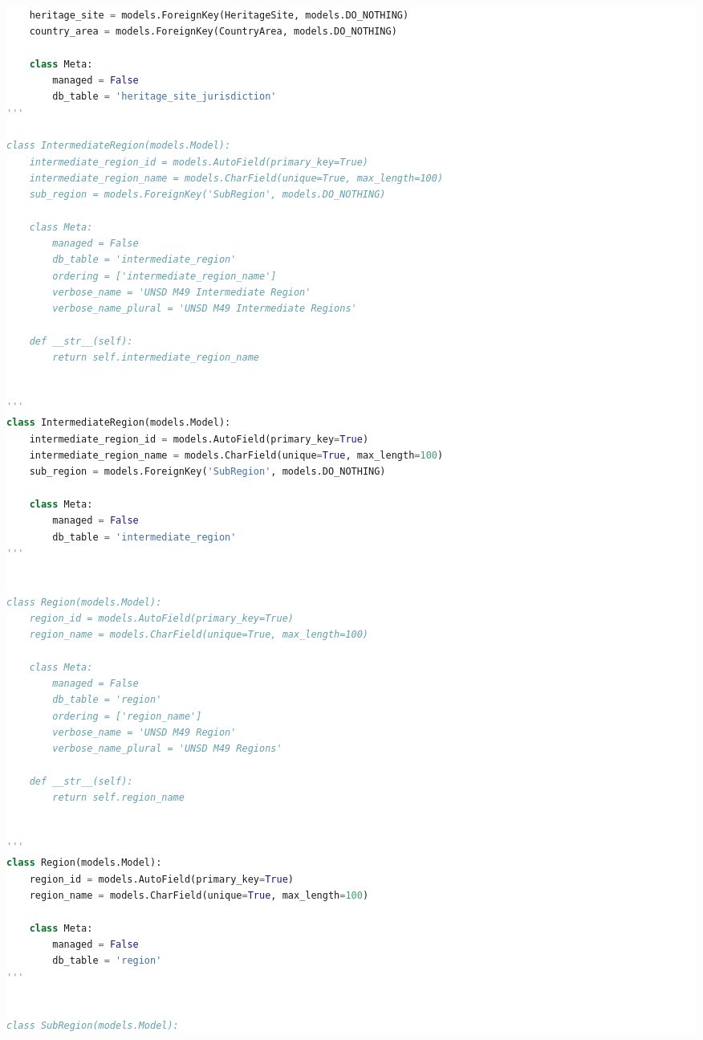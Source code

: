 ```python
    heritage_site = models.ForeignKey(HeritageSite, models.DO_NOTHING)
    country_area = models.ForeignKey(CountryArea, models.DO_NOTHING)

    class Meta:
        managed = False
        db_table = 'heritage_site_jurisdiction'
'''

class IntermediateRegion(models.Model):
    intermediate_region_id = models.AutoField(primary_key=True)
    intermediate_region_name = models.CharField(unique=True, max_length=100)
    sub_region = models.ForeignKey('SubRegion', models.DO_NOTHING)

    class Meta:
        managed = False
        db_table = 'intermediate_region'
        ordering = ['intermediate_region_name']
        verbose_name = 'UNSD M49 Intermediate Region'
        verbose_name_plural = 'UNSD M49 Intermediate Regions'

    def __str__(self):
        return self.intermediate_region_name


'''
class IntermediateRegion(models.Model):
    intermediate_region_id = models.AutoField(primary_key=True)
    intermediate_region_name = models.CharField(unique=True, max_length=100)
    sub_region = models.ForeignKey('SubRegion', models.DO_NOTHING)

    class Meta:
        managed = False
        db_table = 'intermediate_region'
'''


class Region(models.Model):
    region_id = models.AutoField(primary_key=True)
    region_name = models.CharField(unique=True, max_length=100)

    class Meta:
        managed = False
        db_table = 'region'
        ordering = ['region_name']
        verbose_name = 'UNSD M49 Region'
        verbose_name_plural = 'UNSD M49 Regions'

    def __str__(self):
        return self.region_name


'''
class Region(models.Model):
    region_id = models.AutoField(primary_key=True)
    region_name = models.CharField(unique=True, max_length=100)

    class Meta:
        managed = False
        db_table = 'region'
'''


class SubRegion(models.Model):
```
